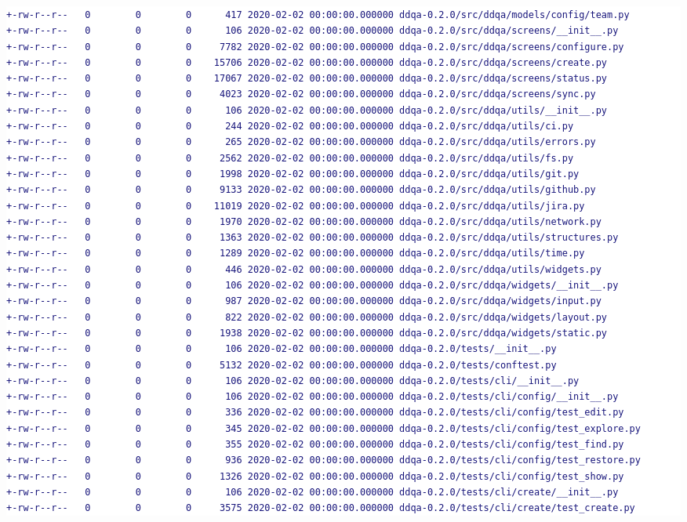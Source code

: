 ```diff
+-rw-r--r--   0        0        0      417 2020-02-02 00:00:00.000000 ddqa-0.2.0/src/ddqa/models/config/team.py
+-rw-r--r--   0        0        0      106 2020-02-02 00:00:00.000000 ddqa-0.2.0/src/ddqa/screens/__init__.py
+-rw-r--r--   0        0        0     7782 2020-02-02 00:00:00.000000 ddqa-0.2.0/src/ddqa/screens/configure.py
+-rw-r--r--   0        0        0    15706 2020-02-02 00:00:00.000000 ddqa-0.2.0/src/ddqa/screens/create.py
+-rw-r--r--   0        0        0    17067 2020-02-02 00:00:00.000000 ddqa-0.2.0/src/ddqa/screens/status.py
+-rw-r--r--   0        0        0     4023 2020-02-02 00:00:00.000000 ddqa-0.2.0/src/ddqa/screens/sync.py
+-rw-r--r--   0        0        0      106 2020-02-02 00:00:00.000000 ddqa-0.2.0/src/ddqa/utils/__init__.py
+-rw-r--r--   0        0        0      244 2020-02-02 00:00:00.000000 ddqa-0.2.0/src/ddqa/utils/ci.py
+-rw-r--r--   0        0        0      265 2020-02-02 00:00:00.000000 ddqa-0.2.0/src/ddqa/utils/errors.py
+-rw-r--r--   0        0        0     2562 2020-02-02 00:00:00.000000 ddqa-0.2.0/src/ddqa/utils/fs.py
+-rw-r--r--   0        0        0     1998 2020-02-02 00:00:00.000000 ddqa-0.2.0/src/ddqa/utils/git.py
+-rw-r--r--   0        0        0     9133 2020-02-02 00:00:00.000000 ddqa-0.2.0/src/ddqa/utils/github.py
+-rw-r--r--   0        0        0    11019 2020-02-02 00:00:00.000000 ddqa-0.2.0/src/ddqa/utils/jira.py
+-rw-r--r--   0        0        0     1970 2020-02-02 00:00:00.000000 ddqa-0.2.0/src/ddqa/utils/network.py
+-rw-r--r--   0        0        0     1363 2020-02-02 00:00:00.000000 ddqa-0.2.0/src/ddqa/utils/structures.py
+-rw-r--r--   0        0        0     1289 2020-02-02 00:00:00.000000 ddqa-0.2.0/src/ddqa/utils/time.py
+-rw-r--r--   0        0        0      446 2020-02-02 00:00:00.000000 ddqa-0.2.0/src/ddqa/utils/widgets.py
+-rw-r--r--   0        0        0      106 2020-02-02 00:00:00.000000 ddqa-0.2.0/src/ddqa/widgets/__init__.py
+-rw-r--r--   0        0        0      987 2020-02-02 00:00:00.000000 ddqa-0.2.0/src/ddqa/widgets/input.py
+-rw-r--r--   0        0        0      822 2020-02-02 00:00:00.000000 ddqa-0.2.0/src/ddqa/widgets/layout.py
+-rw-r--r--   0        0        0     1938 2020-02-02 00:00:00.000000 ddqa-0.2.0/src/ddqa/widgets/static.py
+-rw-r--r--   0        0        0      106 2020-02-02 00:00:00.000000 ddqa-0.2.0/tests/__init__.py
+-rw-r--r--   0        0        0     5132 2020-02-02 00:00:00.000000 ddqa-0.2.0/tests/conftest.py
+-rw-r--r--   0        0        0      106 2020-02-02 00:00:00.000000 ddqa-0.2.0/tests/cli/__init__.py
+-rw-r--r--   0        0        0      106 2020-02-02 00:00:00.000000 ddqa-0.2.0/tests/cli/config/__init__.py
+-rw-r--r--   0        0        0      336 2020-02-02 00:00:00.000000 ddqa-0.2.0/tests/cli/config/test_edit.py
+-rw-r--r--   0        0        0      345 2020-02-02 00:00:00.000000 ddqa-0.2.0/tests/cli/config/test_explore.py
+-rw-r--r--   0        0        0      355 2020-02-02 00:00:00.000000 ddqa-0.2.0/tests/cli/config/test_find.py
+-rw-r--r--   0        0        0      936 2020-02-02 00:00:00.000000 ddqa-0.2.0/tests/cli/config/test_restore.py
+-rw-r--r--   0        0        0     1326 2020-02-02 00:00:00.000000 ddqa-0.2.0/tests/cli/config/test_show.py
+-rw-r--r--   0        0        0      106 2020-02-02 00:00:00.000000 ddqa-0.2.0/tests/cli/create/__init__.py
+-rw-r--r--   0        0        0     3575 2020-02-02 00:00:00.000000 ddqa-0.2.0/tests/cli/create/test_create.py
```